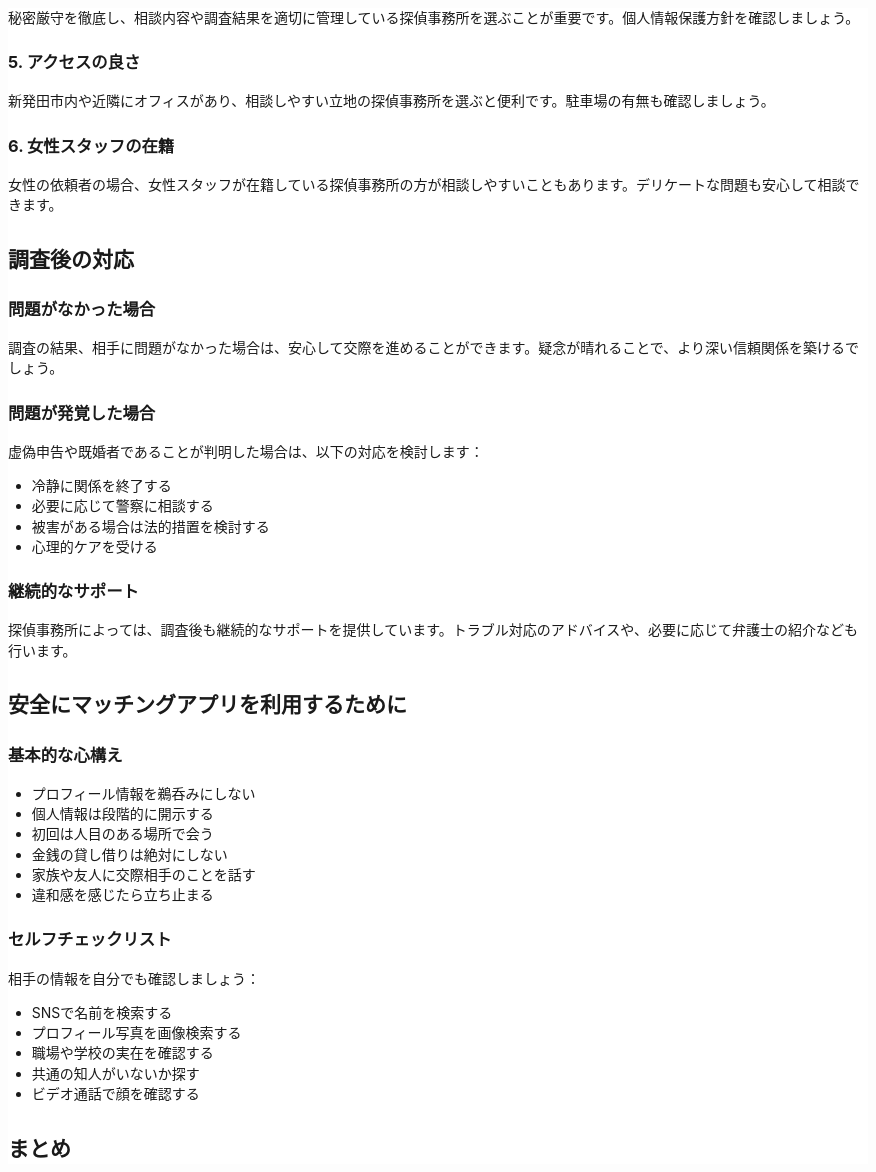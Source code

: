 秘密厳守を徹底し、相談内容や調査結果を適切に管理している探偵事務所を選ぶことが重要です。個人情報保護方針を確認しましょう。

### 5. アクセスの良さ

新発田市内や近隣にオフィスがあり、相談しやすい立地の探偵事務所を選ぶと便利です。駐車場の有無も確認しましょう。

### 6. 女性スタッフの在籍

女性の依頼者の場合、女性スタッフが在籍している探偵事務所の方が相談しやすいこともあります。デリケートな問題も安心して相談できます。

## 調査後の対応

### 問題がなかった場合

調査の結果、相手に問題がなかった場合は、安心して交際を進めることができます。疑念が晴れることで、より深い信頼関係を築けるでしょう。

### 問題が発覚した場合

虚偽申告や既婚者であることが判明した場合は、以下の対応を検討します：

- 冷静に関係を終了する
- 必要に応じて警察に相談する
- 被害がある場合は法的措置を検討する
- 心理的ケアを受ける

### 継続的なサポート

探偵事務所によっては、調査後も継続的なサポートを提供しています。トラブル対応のアドバイスや、必要に応じて弁護士の紹介なども行います。

## 安全にマッチングアプリを利用するために

### 基本的な心構え

- プロフィール情報を鵜呑みにしない
- 個人情報は段階的に開示する
- 初回は人目のある場所で会う
- 金銭の貸し借りは絶対にしない
- 家族や友人に交際相手のことを話す
- 違和感を感じたら立ち止まる

### セルフチェックリスト

相手の情報を自分でも確認しましょう：

- SNSで名前を検索する
- プロフィール写真を画像検索する
- 職場や学校の実在を確認する
- 共通の知人がいないか探す
- ビデオ通話で顔を確認する

## まとめ
